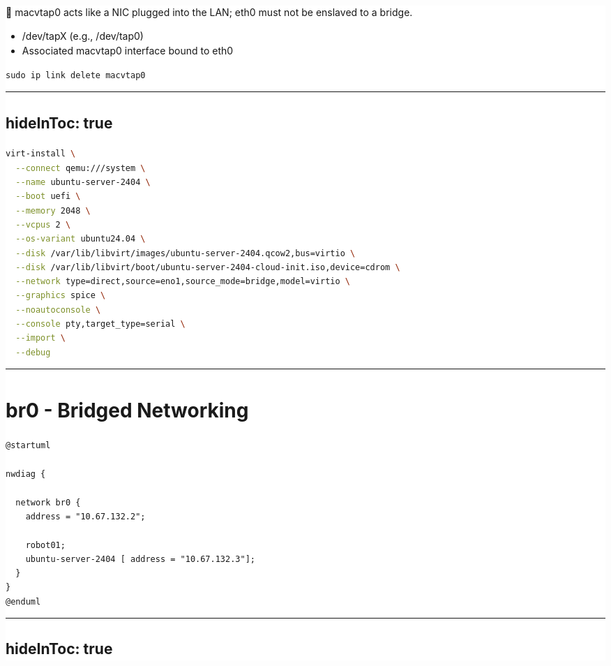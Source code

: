 🧠 macvtap0 acts like a NIC plugged into the LAN; eth0 must not be enslaved to a bridge.

- /dev/tapX (e.g., /dev/tap0)
- Associated macvtap0 interface bound to eth0

```
sudo ip link delete macvtap0
```

---
hideInToc: true
---

```bash
virt-install \
  --connect qemu:///system \
  --name ubuntu-server-2404 \
  --boot uefi \
  --memory 2048 \
  --vcpus 2 \
  --os-variant ubuntu24.04 \
  --disk /var/lib/libvirt/images/ubuntu-server-2404.qcow2,bus=virtio \
  --disk /var/lib/libvirt/boot/ubuntu-server-2404-cloud-init.iso,device=cdrom \
  --network type=direct,source=eno1,source_mode=bridge,model=virtio \
  --graphics spice \
  --noautoconsole \
  --console pty,target_type=serial \
  --import \
  --debug
```

---

# br0 - Bridged Networking

```plantuml
@startuml

nwdiag {

  network br0 {
    address = "10.67.132.2";

    robot01;
    ubuntu-server-2404 [ address = "10.67.132.3"];
  }
}
@enduml
```

---
hideInToc: true
---
